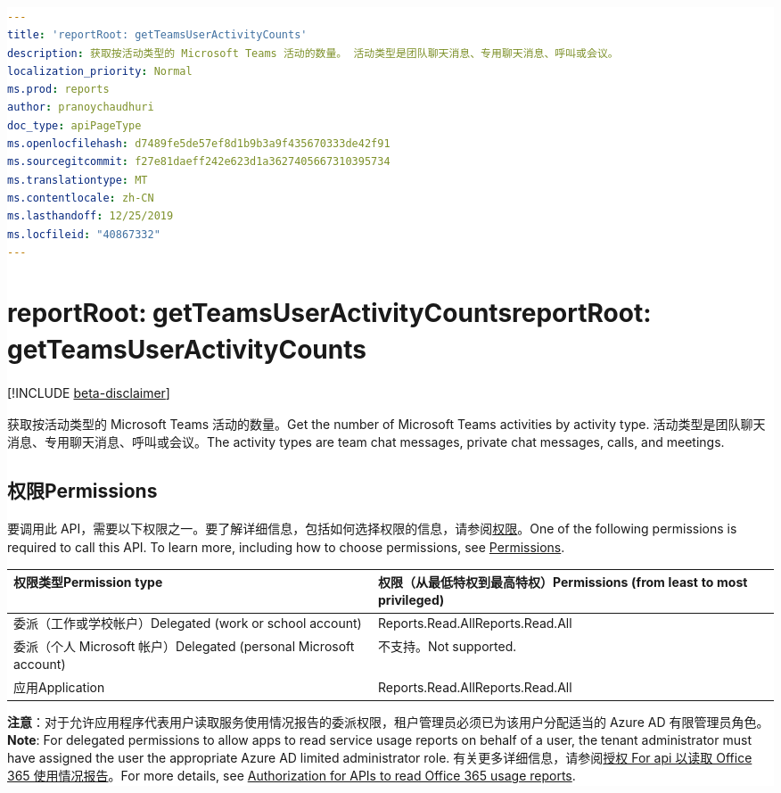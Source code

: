 ```yaml
---
title: 'reportRoot: getTeamsUserActivityCounts'
description: 获取按活动类型的 Microsoft Teams 活动的数量。 活动类型是团队聊天消息、专用聊天消息、呼叫或会议。
localization_priority: Normal
ms.prod: reports
author: pranoychaudhuri
doc_type: apiPageType
ms.openlocfilehash: d7489fe5de57ef8d1b9b3a9f435670333de42f91
ms.sourcegitcommit: f27e81daeff242e623d1a3627405667310395734
ms.translationtype: MT
ms.contentlocale: zh-CN
ms.lasthandoff: 12/25/2019
ms.locfileid: "40867332"
---
```

# <a name="reportroot-getteamsuseractivitycounts"></a><span data-ttu-id="9cf2b-104">reportRoot: getTeamsUserActivityCounts</span><span class="sxs-lookup"><span data-stu-id="9cf2b-104">reportRoot: getTeamsUserActivityCounts</span></span>

[!INCLUDE [beta-disclaimer](../../includes/beta-disclaimer.md)]

<span data-ttu-id="9cf2b-105">获取按活动类型的 Microsoft Teams 活动的数量。</span><span class="sxs-lookup"><span data-stu-id="9cf2b-105">Get the number of Microsoft Teams activities by activity type.</span></span> <span data-ttu-id="9cf2b-106">活动类型是团队聊天消息、专用聊天消息、呼叫或会议。</span><span class="sxs-lookup"><span data-stu-id="9cf2b-106">The activity types are team chat messages, private chat messages, calls, and meetings.</span></span>

## <a name="permissions"></a><span data-ttu-id="9cf2b-107">权限</span><span class="sxs-lookup"><span data-stu-id="9cf2b-107">Permissions</span></span>

<span data-ttu-id="9cf2b-p103">要调用此 API，需要以下权限之一。要了解详细信息，包括如何选择权限的信息，请参阅[权限](/graph/permissions-reference)。</span><span class="sxs-lookup"><span data-stu-id="9cf2b-p103">One of the following permissions is required to call this API. To learn more, including how to choose permissions, see [Permissions](/graph/permissions-reference).</span></span>

| <span data-ttu-id="9cf2b-110">权限类型</span><span class="sxs-lookup"><span data-stu-id="9cf2b-110">Permission type</span></span>                        | <span data-ttu-id="9cf2b-111">权限（从最低特权到最高特权）</span><span class="sxs-lookup"><span data-stu-id="9cf2b-111">Permissions (from least to most privileged)</span></span> |
| :------------------------------------- | :--------------------------------------- |
| <span data-ttu-id="9cf2b-112">委派（工作或学校帐户）</span><span class="sxs-lookup"><span data-stu-id="9cf2b-112">Delegated (work or school account)</span></span>     | <span data-ttu-id="9cf2b-113">Reports.Read.All</span><span class="sxs-lookup"><span data-stu-id="9cf2b-113">Reports.Read.All</span></span>                         |
| <span data-ttu-id="9cf2b-114">委派（个人 Microsoft 帐户）</span><span class="sxs-lookup"><span data-stu-id="9cf2b-114">Delegated (personal Microsoft account)</span></span> | <span data-ttu-id="9cf2b-115">不支持。</span><span class="sxs-lookup"><span data-stu-id="9cf2b-115">Not supported.</span></span>                           |
| <span data-ttu-id="9cf2b-116">应用</span><span class="sxs-lookup"><span data-stu-id="9cf2b-116">Application</span></span>                            | <span data-ttu-id="9cf2b-117">Reports.Read.All</span><span class="sxs-lookup"><span data-stu-id="9cf2b-117">Reports.Read.All</span></span>                         |

<span data-ttu-id="9cf2b-118">**注意**：对于允许应用程序代表用户读取服务使用情况报告的委派权限，租户管理员必须已为该用户分配适当的 Azure AD 有限管理员角色。</span><span class="sxs-lookup"><span data-stu-id="9cf2b-118">**Note**: For delegated permissions to allow apps to read service usage reports on behalf of a user, the tenant administrator must have assigned the user the appropriate Azure AD limited administrator role.</span></span> <span data-ttu-id="9cf2b-119">有关更多详细信息，请参阅[授权 For api 以读取 Office 365 使用情况报告](/graph/reportroot-authorization)。</span><span class="sxs-lookup"><span data-stu-id="9cf2b-119">For more details, see [Authorization for APIs to read Office 365 usage reports](/graph/reportroot-authorization).</span></span>
